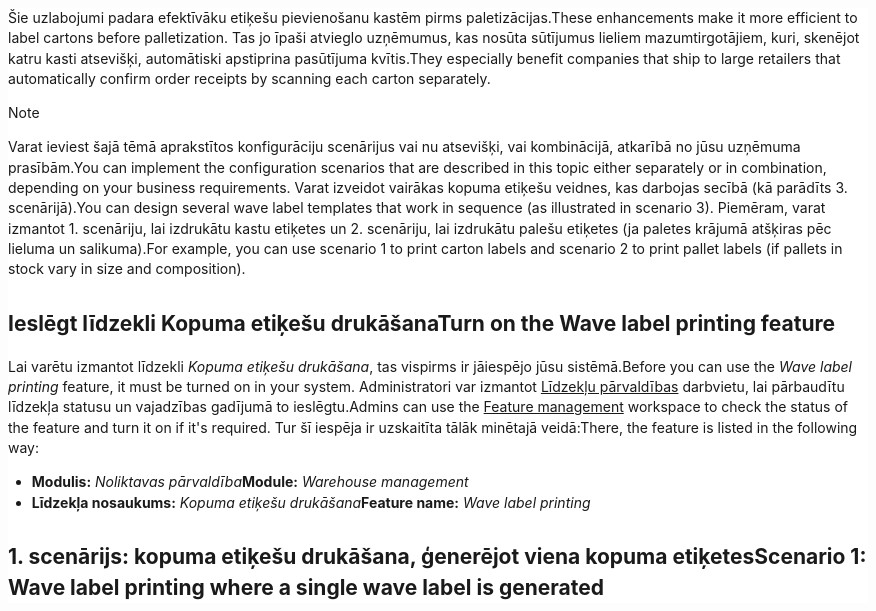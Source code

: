 <span data-ttu-id="3c59f-128">Šie uzlabojumi padara efektīvāku etiķešu pievienošanu kastēm pirms paletizācijas.</span><span class="sxs-lookup"><span data-stu-id="3c59f-128">These enhancements make it more efficient to label cartons before palletization.</span></span> <span data-ttu-id="3c59f-129">Tas jo īpaši atvieglo uzņēmumus, kas nosūta sūtījumus lieliem mazumtirgotājiem, kuri, skenējot katru kasti atsevišķi, automātiski apstiprina pasūtījuma kvītis.</span><span class="sxs-lookup"><span data-stu-id="3c59f-129">They especially benefit companies that ship to large retailers that automatically confirm order receipts by scanning each carton separately.</span></span>

> [!NOTE]
> <span data-ttu-id="3c59f-130">Varat ieviest šajā tēmā aprakstītos konfigurāciju scenārijus vai nu atsevišķi, vai kombinācijā, atkarībā no jūsu uzņēmuma prasībām.</span><span class="sxs-lookup"><span data-stu-id="3c59f-130">You can implement the configuration scenarios that are described in this topic either separately or in combination, depending on your business requirements.</span></span> <span data-ttu-id="3c59f-131">Varat izveidot vairākas kopuma etiķešu veidnes, kas darbojas secībā (kā parādīts 3. scenārijā).</span><span class="sxs-lookup"><span data-stu-id="3c59f-131">You can design several wave label templates that work in sequence (as illustrated in scenario 3).</span></span> <span data-ttu-id="3c59f-132">Piemēram, varat izmantot 1. scenāriju, lai izdrukātu kastu etiķetes un 2. scenāriju, lai izdrukātu palešu etiķetes (ja paletes krājumā atšķiras pēc lieluma un salikuma).</span><span class="sxs-lookup"><span data-stu-id="3c59f-132">For example, you can use scenario 1 to print carton labels and scenario 2 to print pallet labels (if pallets in stock vary in size and composition).</span></span>

## <a name="turn-on-the-wave-label-printing-feature"></a><span data-ttu-id="3c59f-133">Ieslēgt līdzekli Kopuma etiķešu drukāšana</span><span class="sxs-lookup"><span data-stu-id="3c59f-133">Turn on the Wave label printing feature</span></span>

<span data-ttu-id="3c59f-134">Lai varētu izmantot līdzekli *Kopuma etiķešu drukāšana*, tas vispirms ir jāiespējo jūsu sistēmā.</span><span class="sxs-lookup"><span data-stu-id="3c59f-134">Before you can use the *Wave label printing* feature, it must be turned on in your system.</span></span> <span data-ttu-id="3c59f-135">Administratori var izmantot [Līdzekļu pārvaldības](../../fin-ops-core/fin-ops/get-started/feature-management/feature-management-overview.md) darbvietu, lai pārbaudītu līdzekļa statusu un vajadzības gadījumā to ieslēgtu.</span><span class="sxs-lookup"><span data-stu-id="3c59f-135">Admins can use the [Feature management](../../fin-ops-core/fin-ops/get-started/feature-management/feature-management-overview.md) workspace to check the status of the feature and turn it on if it's required.</span></span> <span data-ttu-id="3c59f-136">Tur šī iespēja ir uzskaitīta tālāk minētajā veidā:</span><span class="sxs-lookup"><span data-stu-id="3c59f-136">There, the feature is listed in the following way:</span></span>

- <span data-ttu-id="3c59f-137">**Modulis:** *Noliktavas pārvaldība*</span><span class="sxs-lookup"><span data-stu-id="3c59f-137">**Module:** *Warehouse management*</span></span>
- <span data-ttu-id="3c59f-138">**Līdzekļa nosaukums:** *Kopuma etiķešu drukāšana*</span><span class="sxs-lookup"><span data-stu-id="3c59f-138">**Feature name:** *Wave label printing*</span></span>

## <a name="scenario-1-wave-label-printing-where-a-single-wave-label-is-generated"></a><span data-ttu-id="3c59f-139">1. scenārijs: kopuma etiķešu drukāšana, ģenerējot viena kopuma etiķetes</span><span class="sxs-lookup"><span data-stu-id="3c59f-139">Scenario 1: Wave label printing where a single wave label is generated</span></span>
